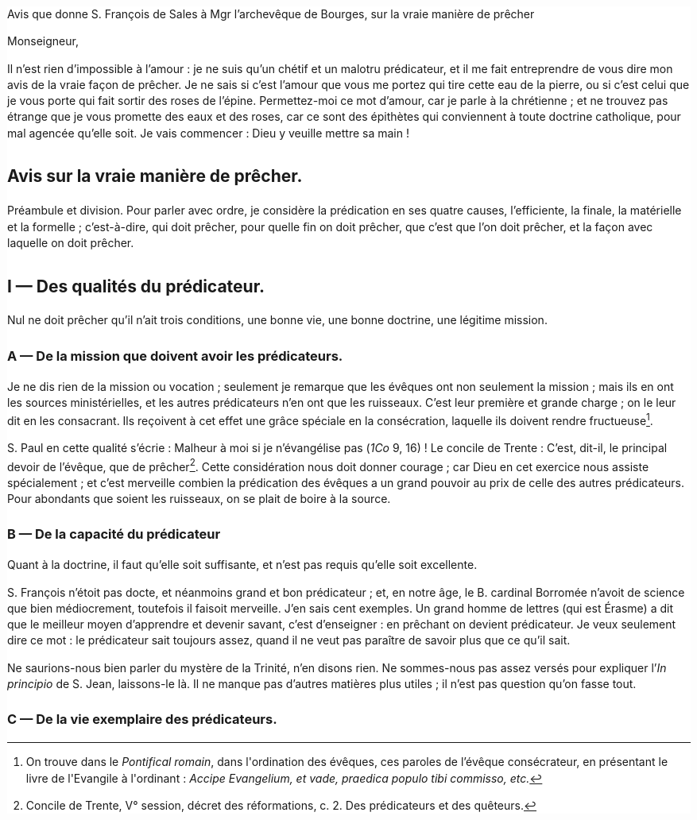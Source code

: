 
Avis que donne S. François de Sales à Mgr l’archevêque de Bourges, sur la vraie manière de prêcher

Monseigneur,

Il n’est rien d’impossible à l’amour : je ne suis qu’un chétif et un malotru prédicateur, et il me fait entreprendre de vous dire mon avis de la vraie façon de prêcher. Je ne sais si c’est l’amour que vous me portez qui tire cette eau de la pierre, ou si c’est celui que je vous porte qui fait sortir des roses de l’épine. Permettez-moi ce mot d’amour, car je parle à la chrétienne ; et ne trouvez pas étrange que je vous promette des eaux et des roses, car ce sont des épithètes qui conviennent à toute doctrine catholique, pour mal agencée qu’elle soit. Je vais commencer : Dieu y veuille mettre sa main !

## Avis sur la vraie manière de prêcher.

Préambule et division. Pour parler avec ordre, je considère la prédication en ses quatre causes, l’efficiente, la finale, la matérielle et la formelle ; c’est-à-dire, qui doit prêcher, pour quelle fin on doit prêcher, que c’est que l’on doit prêcher, et la façon avec laquelle on doit prêcher.

## I — Des qualités du prédicateur.

Nul ne doit prêcher qu’il n’ait trois conditions, une bonne vie, une bonne doctrine, une légitime mission.

### A — De la mission que doivent avoir les prédicateurs.

Je ne dis rien de la mission ou vocation ; seulement je remarque que les évêques ont non seulement la mission ; mais ils en ont les sources ministérielles, et les autres prédicateurs n’en ont que les ruisseaux. C’est leur première et grande charge ; on le leur dit en les consacrant. Ils reçoivent à cet effet une grâce spéciale en la consécration, laquelle ils doivent rendre fructueuse[^1].

[^1]: On trouve dans le *Pontifical romain*, dans l'ordination des évêques, ces paroles de l’évêque consécrateur, en présentant le livre de l'Evangile à l'ordinant : *Accipe Evangelium, et vade, praedica populo tibi commisso, etc.*

S. Paul en cette qualité s’écrie : Malheur à moi si je n’évangélise pas (*1Co* 9, 16) ! Le concile de Trente : C’est, dit-il, le principal devoir de l’évêque, que de prêcher[^2]. Cette considération nous doit donner courage ; car Dieu en cet exercice nous assiste spécialement ; et c’est merveille combien la prédication des évêques a un grand pouvoir au prix de celle des autres prédicateurs. Pour abondants que soient les ruisseaux, on se plait de boire à la source.

[^2]: Concile de Trente, V° session, décret des réformations, c. 2. Des prédicateurs et des quêteurs.

### B — De la capacité du prédicateur

Quant à la doctrine, il faut qu’elle soit suffisante, et n’est pas requis qu’elle soit excellente.

S. François n’étoit pas docte, et néanmoins grand et bon prédicateur ; et, en notre âge, le B. cardinal Borromée n’avoit de science que bien médiocrement, toutefois il faisoit merveille. J’en sais cent exemples. Un grand homme de lettres (qui est Érasme) a dit que le meilleur moyen d’apprendre et devenir savant, c’est d’enseigner : en prêchant on devient prédicateur. Je veux seulement dire ce mot : le prédicateur sait toujours assez, quand il ne veut pas paraître de savoir plus que ce qu’il sait.

Ne saurions-nous bien parler du mystère de la Trinité, n’en disons rien. Ne sommes-nous pas assez versés pour expliquer l’*In principio* de S. Jean, laissons-le là. Il ne manque pas d’autres matières plus utiles ; il n’est pas question qu’on fasse tout.

### C — De la vie exemplaire des prédicateurs.


[^3]: S. François d'Assise, dont la fête se célèbre le 4 octobre.
[^4]: M. l'archevêque de Bourges assistoit au sermon que S. François fit à Dijon pendant le carême.